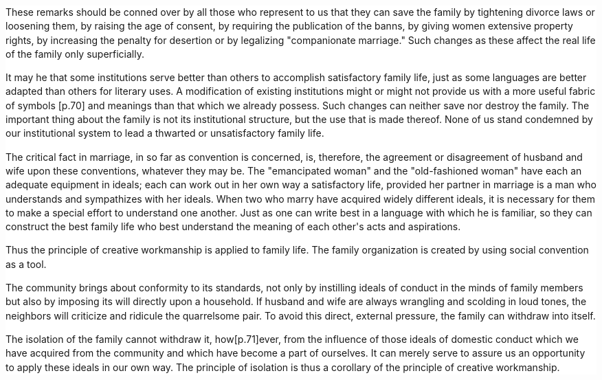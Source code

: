 These remarks should be conned over by all those
who represent to us that they can save the family by
tightening divorce laws or loosening them, by raising the
age of consent, by requiring the publication of the banns,
by giving women extensive property rights, by increasing
the penalty for desertion or by legalizing "companionate
marriage." Such changes as these affect the real life of
the family only superficially.

It may he that some institutions serve better than
others to accomplish satisfactory family life, just as some
languages are better adapted than others for literary
uses. A modification of existing institutions might or
might not provide us with a more useful fabric of symbols
\[p.70\] and meanings than that which we already possess. Such
changes can neither save nor destroy the family. The
important thing about the family is not its institutional
structure, but the use that is made thereof. None of us
stand condemned by our institutional system to lead a
thwarted or unsatisfactory family life.

[^7-1]: Halide Edib, "A Turkish Feminist Views Women Here," *New York
	Times Magazine*, October 7, 1928. 

The critical fact in marriage, in so far as convention is
concerned, is, therefore, the agreement or disagreement
of husband and wife upon these conventions, whatever
they may be. The "emancipated woman" and the "old-fashioned woman" have each an adequate equipment in
ideals; each can work out in her own way a satisfactory
life, provided her partner in marriage is a man who
understands and sympathizes with her ideals. When two
who marry have acquired widely different ideals, it is
necessary for them to make a special effort to understand
one another. Just as one can write best in a language
with which he is familiar, so they can construct the best
family life who best understand the meaning of each
other's acts and aspirations.

Thus the principle of creative workmanship is applied
to family life. The family organization is created by
using social convention as a tool.

The community brings about conformity to its standards, not only by instilling ideals of conduct in the minds
of family members but also by imposing its will directly
upon a household. If husband and wife are always
wrangling and scolding in loud tones, the neighbors will
criticize and ridicule the quarrelsome pair. To avoid
this direct, external pressure, the family can withdraw
into itself.

The isolation of the family cannot withdraw it, how\[p.71\]ever, from the influence of those ideals of domestic conduct which we have acquired from the community and
which have become a part of ourselves. It can merely
serve to assure us an opportunity to apply these ideals
in our own way. The principle of isolation is thus a
corollary of the principle of creative workmanship.


[^7-2]: R. E. Park and E. W. Burgess, *Introduction to the Science of